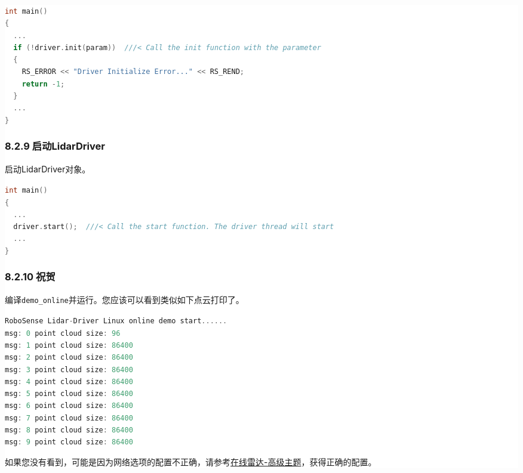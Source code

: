 ```c++
int main()
{
  ...
  if (!driver.init(param))  ///< Call the init function with the parameter
  {
    RS_ERROR << "Driver Initialize Error..." << RS_REND;
    return -1;
  }
  ...
}
```

### 8.2.9 启动LidarDriver

启动LidarDriver对象。

```c++
int main()
{
  ...
  driver.start();  ///< Call the start function. The driver thread will start
  ...
}
```

### 8.2.10 祝贺

编译`demo_online`并运行。您应该可以看到类似如下点云打印了。

```c++
RoboSense Lidar-Driver Linux online demo start......
msg: 0 point cloud size: 96
msg: 1 point cloud size: 86400
msg: 2 point cloud size: 86400
msg: 3 point cloud size: 86400
msg: 4 point cloud size: 86400
msg: 5 point cloud size: 86400
msg: 6 point cloud size: 86400
msg: 7 point cloud size: 86400
msg: 8 point cloud size: 86400
msg: 9 point cloud size: 86400
```

如果您没有看到，可能是因为网络选项的配置不正确，请参考[在线雷达-高级主题](./09_online_lidar_advanced_topics_CN.md)，获得正确的配置。

